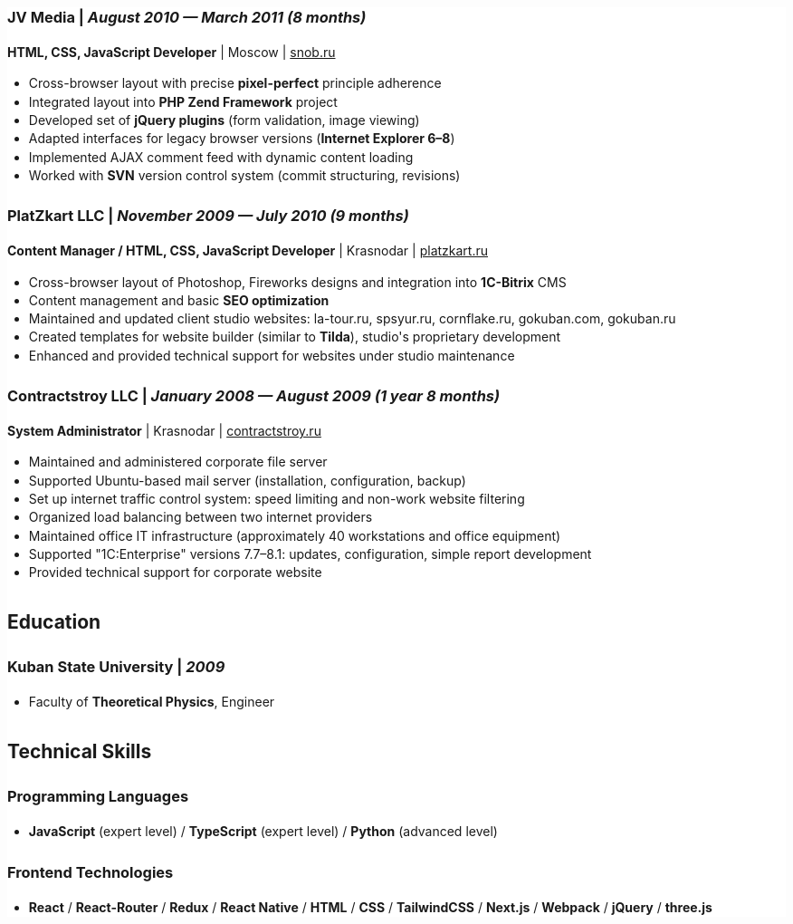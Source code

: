 ### **JV Media** | _August 2010 — March 2011 (8 months)_

**HTML, CSS, JavaScript Developer** | Moscow | [snob.ru](https://snob.ru)

- Cross-browser layout with precise **pixel-perfect** principle adherence
- Integrated layout into **PHP Zend Framework** project
- Developed set of **jQuery plugins** (form validation, image viewing)
- Adapted interfaces for legacy browser versions (**Internet Explorer 6–8**)
- Implemented AJAX comment feed with dynamic content loading
- Worked with **SVN** version control system (commit structuring, revisions)

### **PlatZkart LLC** | _November 2009 — July 2010 (9 months)_

**Content Manager / HTML, CSS, JavaScript Developer** | Krasnodar | [platzkart.ru](https://platzkart.ru/)

- Cross-browser layout of Photoshop, Fireworks designs and integration into **1C-Bitrix** CMS
- Content management and basic **SEO optimization**
- Maintained and updated client studio websites: la-tour.ru, spsyur.ru, cornflake.ru, gokuban.com, gokuban.ru
- Created templates for website builder (similar to **Tilda**), studio's proprietary development
- Enhanced and provided technical support for websites under studio maintenance

### **Contractstroy LLC** | _January 2008 — August 2009 (1 year 8 months)_

**System Administrator** | Krasnodar | [contractstroy.ru](https://www.contractstroy.ru/)

- Maintained and administered corporate file server
- Supported Ubuntu-based mail server (installation, configuration, backup)
- Set up internet traffic control system: speed limiting and non-work website filtering
- Organized load balancing between two internet providers
- Maintained office IT infrastructure (approximately 40 workstations and office equipment)
- Supported "1C:Enterprise" versions 7.7–8.1: updates, configuration, simple report development
- Provided technical support for corporate website

## Education

### **Kuban State University** | _2009_

- Faculty of **Theoretical Physics**, Engineer

## Technical Skills

### Programming Languages

- **JavaScript** (expert level) / **TypeScript** (expert level) / **Python** (advanced level)

### Frontend Technologies

- **React** / **React-Router** / **Redux** / **React Native** / **HTML** / **CSS** / **TailwindCSS** / **Next.js** / **Webpack** / **jQuery** / **three.js**
